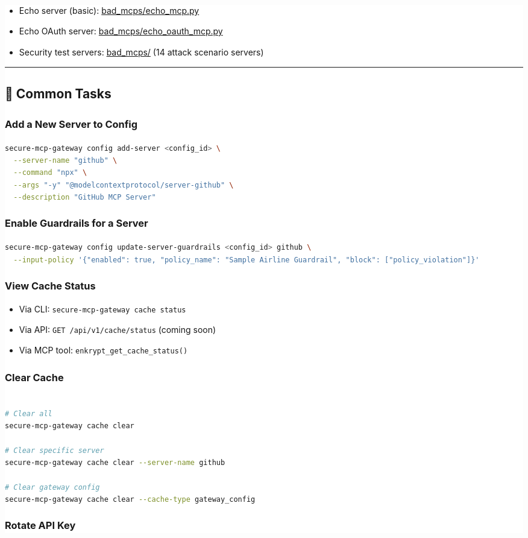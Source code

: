 - Echo server (basic): [bad_mcps/echo_mcp.py](bad_mcps/echo_mcp.py)

- Echo OAuth server: [bad_mcps/echo_oauth_mcp.py](bad_mcps/echo_oauth_mcp.py)

- Security test servers: [bad_mcps/](bad_mcps/) (14 attack scenario servers)

---

## 📝 Common Tasks

### **Add a New Server to Config**

```bash
secure-mcp-gateway config add-server <config_id> \
  --server-name "github" \
  --command "npx" \
  --args "-y" "@modelcontextprotocol/server-github" \
  --description "GitHub MCP Server"

```

### **Enable Guardrails for a Server**

```bash
secure-mcp-gateway config update-server-guardrails <config_id> github \
  --input-policy '{"enabled": true, "policy_name": "Sample Airline Guardrail", "block": ["policy_violation"]}'

```

### **View Cache Status**

- Via CLI: `secure-mcp-gateway cache status`

- Via API: `GET /api/v1/cache/status` (coming soon)

- Via MCP tool: `enkrypt_get_cache_status()`

### **Clear Cache**

```bash

# Clear all
secure-mcp-gateway cache clear

# Clear specific server
secure-mcp-gateway cache clear --server-name github

# Clear gateway config
secure-mcp-gateway cache clear --cache-type gateway_config

```

### **Rotate API Key**
